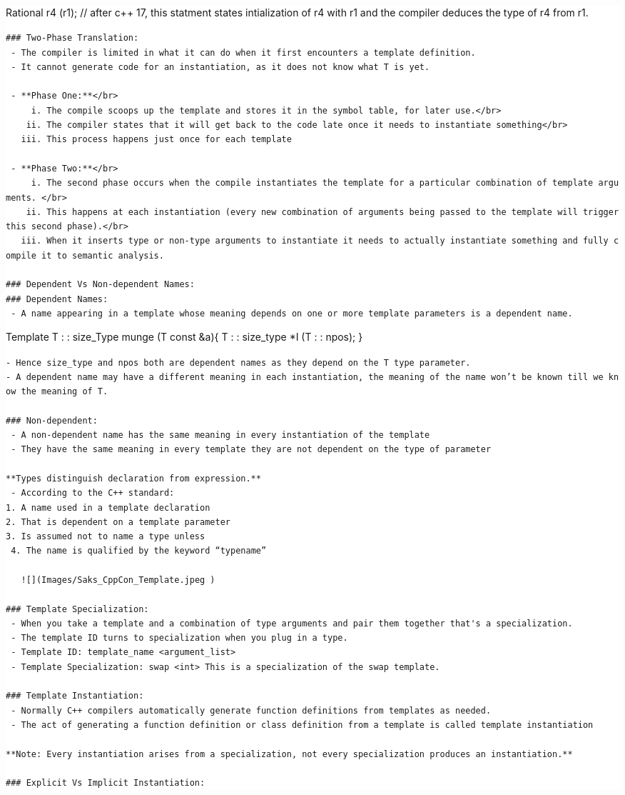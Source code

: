 Rational r4 (r1); // after c++ 17, this statment states intialization of r4 with r1 and the compiler deduces the type of r4 from r1.
```
### Two-Phase Translation:
 - The compiler is limited in what it can do when it first encounters a template definition. 
 - It cannot generate code for an instantiation, as it does not know what T is yet. 

 - **Phase One:**</br>
     i. The compile scoops up the template and stores it in the symbol table, for later use.</br>
    ii. The compiler states that it will get back to the code late once it needs to instantiate something</br>
   iii. This process happens just once for each template

 - **Phase Two:**</br>
     i. The second phase occurs when the compile instantiates the template for a particular combination of template arguments. </br>
    ii. This happens at each instantiation (every new combination of arguments being passed to the template will trigger this second phase).</br>
   iii. When it inserts type or non-type arguments to instantiate it needs to actually instantiate something and fully compile it to semantic analysis.

### Dependent Vs Non-dependent Names:
### Dependent Names:
 - A name appearing in a template whose meaning depends on one or more template parameters is a dependent name.
 ```
Template <typename T>
T : : size_Type munge (T const &a){
    T : : size_type *I (T : : npos);
}
```
- Hence size_type and npos both are dependent names as they depend on the T type parameter.
- A dependent name may have a different meaning in each instantiation, the meaning of the name won’t be known till we know the meaning of T.

### Non-dependent:
 - A non-dependent name has the same meaning in every instantiation of the template 
 - They have the same meaning in every template they are not dependent on the type of parameter

**Types distinguish declaration from expression.**
 - According to the C++ standard:
1. A name used in a template declaration
2. That is dependent on a template parameter
3. Is assumed not to name a type unless
 4. The name is qualified by the keyword “typename”
 
   ![](Images/Saks_CppCon_Template.jpeg )

### Template Specialization:
 - When you take a template and a combination of type arguments and pair them together that's a specialization. 
 - The template ID turns to specialization when you plug in a type.
 - Template ID: template_name <argument_list>
 - Template Specialization: swap <int> This is a specialization of the swap template. 

### Template Instantiation:
 - Normally C++ compilers automatically generate function definitions from templates as needed. 
 - The act of generating a function definition or class definition from a template is called template instantiation

**Note: Every instantiation arises from a specialization, not every specialization produces an instantiation.**

### Explicit Vs Implicit Instantiation:
```
